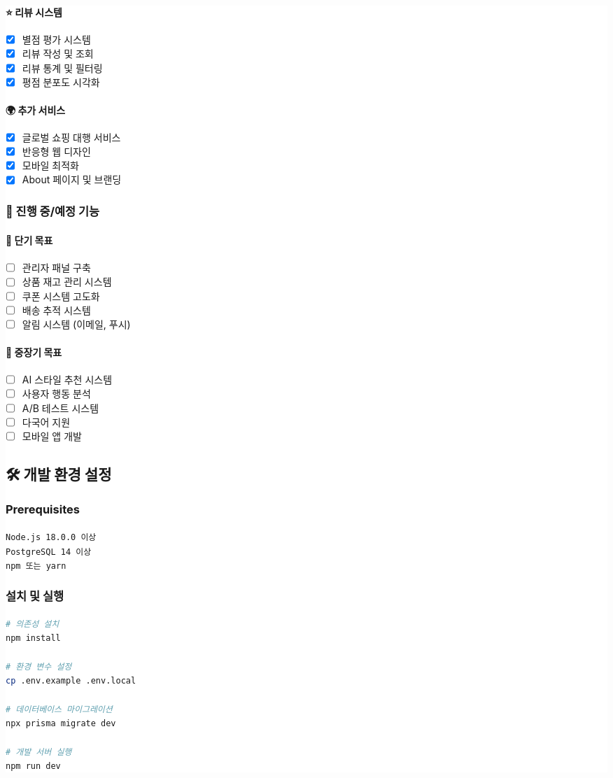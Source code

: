 #### ⭐ 리뷰 시스템

- [x] 별점 평가 시스템
- [x] 리뷰 작성 및 조회
- [x] 리뷰 통계 및 필터링
- [x] 평점 분포도 시각화

#### 🌍 추가 서비스

- [x] 글로벌 쇼핑 대행 서비스
- [x] 반응형 웹 디자인
- [x] 모바일 최적화
- [x] About 페이지 및 브랜딩

### 🔄 진행 중/예정 기능

#### 🎯 단기 목표

- [ ] 관리자 패널 구축
- [ ] 상품 재고 관리 시스템
- [ ] 쿠폰 시스템 고도화
- [ ] 배송 추적 시스템
- [ ] 알림 시스템 (이메일, 푸시)

#### 🚀 중장기 목표

- [ ] AI 스타일 추천 시스템
- [ ] 사용자 행동 분석
- [ ] A/B 테스트 시스템
- [ ] 다국어 지원
- [ ] 모바일 앱 개발

## 🛠️ 개발 환경 설정

### Prerequisites

```bash
Node.js 18.0.0 이상
PostgreSQL 14 이상
npm 또는 yarn
```

### 설치 및 실행

```bash
# 의존성 설치
npm install

# 환경 변수 설정
cp .env.example .env.local

# 데이터베이스 마이그레이션
npx prisma migrate dev

# 개발 서버 실행
npm run dev
```
